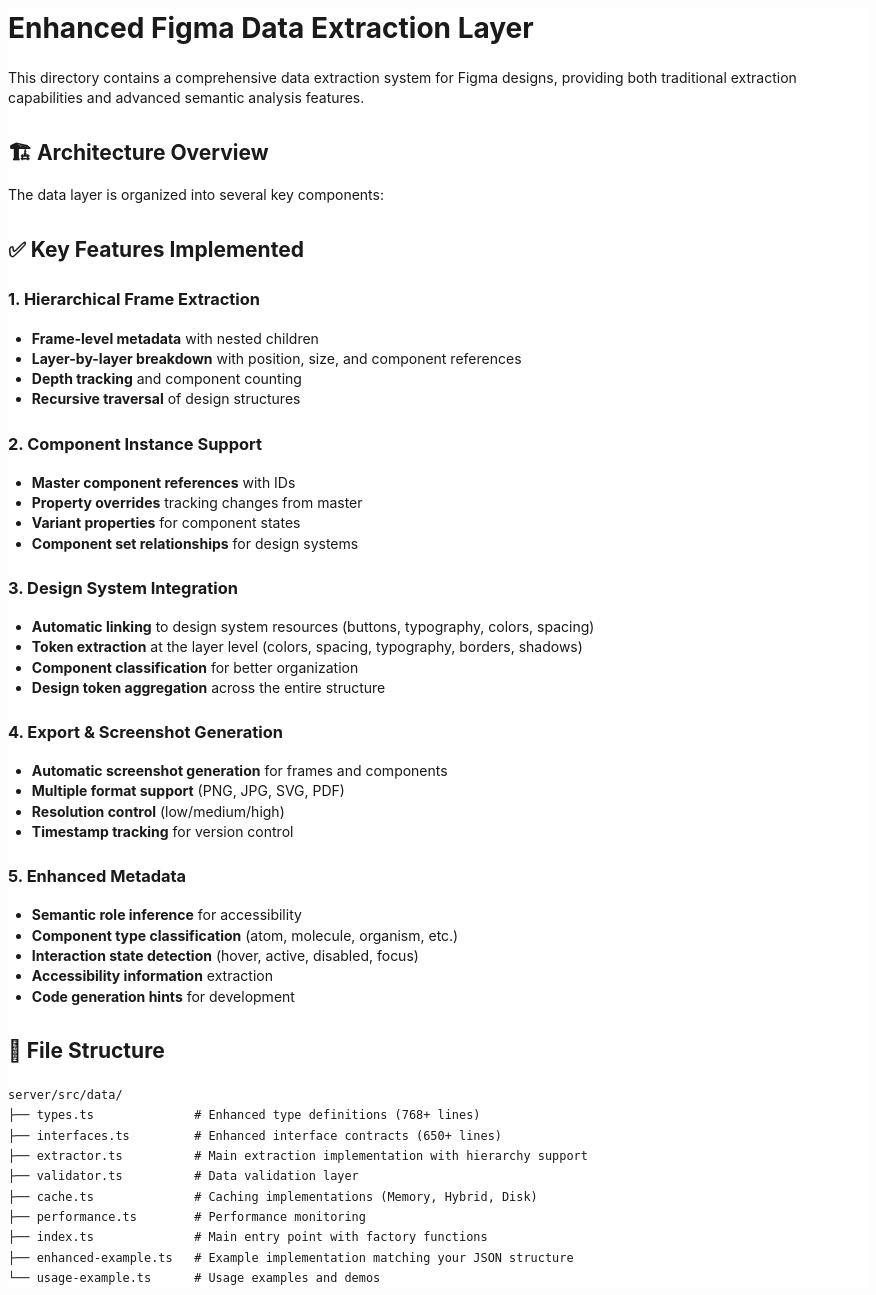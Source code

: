 # Enhanced Figma Data Extraction Layer

This directory contains a comprehensive data extraction system for Figma designs, providing both traditional extraction capabilities and advanced semantic analysis features.

## 🏗️ Architecture Overview

The data layer is organized into several key components:

## ✅ Key Features Implemented

### 1. **Hierarchical Frame Extraction**
- **Frame-level metadata** with nested children
- **Layer-by-layer breakdown** with position, size, and component references  
- **Depth tracking** and component counting
- **Recursive traversal** of design structures

### 2. **Component Instance Support**
- **Master component references** with IDs
- **Property overrides** tracking changes from master
- **Variant properties** for component states
- **Component set relationships** for design systems

### 3. **Design System Integration**
- **Automatic linking** to design system resources (buttons, typography, colors, spacing)
- **Token extraction** at the layer level (colors, spacing, typography, borders, shadows)
- **Component classification** for better organization
- **Design token aggregation** across the entire structure

### 4. **Export & Screenshot Generation**
- **Automatic screenshot generation** for frames and components
- **Multiple format support** (PNG, JPG, SVG, PDF)
- **Resolution control** (low/medium/high)
- **Timestamp tracking** for version control

### 5. **Enhanced Metadata**
- **Semantic role inference** for accessibility
- **Component type classification** (atom, molecule, organism, etc.)
- **Interaction state detection** (hover, active, disabled, focus)
- **Accessibility information** extraction
- **Code generation hints** for development

## 📁 File Structure

```
server/src/data/
├── types.ts              # Enhanced type definitions (768+ lines)
├── interfaces.ts         # Enhanced interface contracts (650+ lines)  
├── extractor.ts          # Main extraction implementation with hierarchy support
├── validator.ts          # Data validation layer
├── cache.ts              # Caching implementations (Memory, Hybrid, Disk)
├── performance.ts        # Performance monitoring
├── index.ts              # Main entry point with factory functions
├── enhanced-example.ts   # Example implementation matching your JSON structure
└── usage-example.ts      # Usage examples and demos
```
